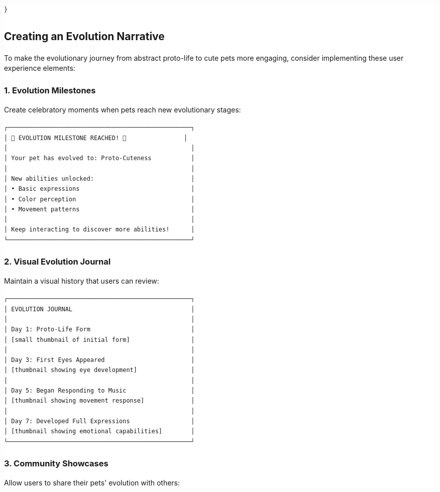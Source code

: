 ```javascript
}
```

## Creating an Evolution Narrative

To make the evolutionary journey from abstract proto-life to cute pets more engaging, consider implementing these user experience elements:

### 1. Evolution Milestones

Create celebratory moments when pets reach new evolutionary stages:

```
┌───────────────────────────────────────────────────┐
│ 🎉 EVOLUTION MILESTONE REACHED! 🎉                │
│                                                   │
│ Your pet has evolved to: Proto-Cuteness           │
│                                                   │
│ New abilities unlocked:                           │
│ • Basic expressions                               │
│ • Color perception                                │
│ • Movement patterns                               │
│                                                   │
│ Keep interacting to discover more abilities!      │
└───────────────────────────────────────────────────┘
```

### 2. Visual Evolution Journal

Maintain a visual history that users can review:

```
┌───────────────────────────────────────────────────┐
│ EVOLUTION JOURNAL                                 │
│                                                   │
│ Day 1: Proto-Life Form                            │
│ [small thumbnail of initial form]                 │
│                                                   │
│ Day 3: First Eyes Appeared                        │
│ [thumbnail showing eye development]               │
│                                                   │
│ Day 5: Began Responding to Music                  │
│ [thumbnail showing movement response]             │
│                                                   │
│ Day 7: Developed Full Expressions                 │
│ [thumbnail showing emotional capabilities]        │
└───────────────────────────────────────────────────┘
```

### 3. Community Showcases

Allow users to share their pets' evolution with others:
